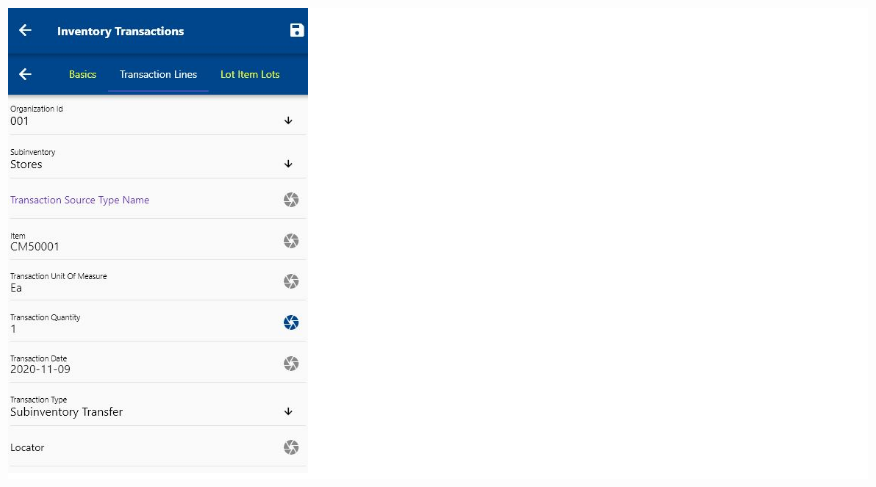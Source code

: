 <img src="/images/ScreenShots/transaction/subinventory_transfer/rikdata_subinv_transfer_07.JPG" width="300"/>